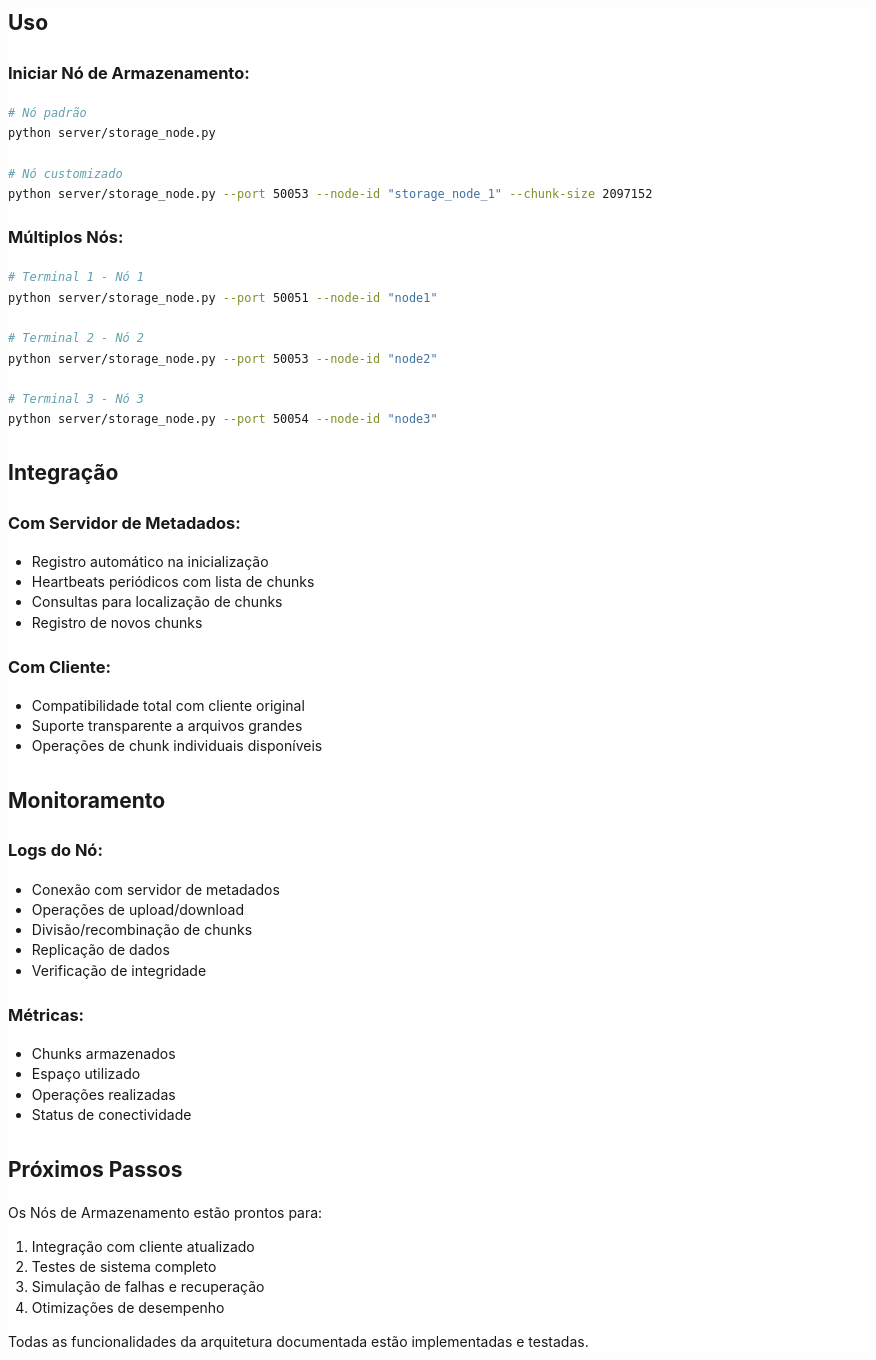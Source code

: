 ## Uso

### Iniciar Nó de Armazenamento:
```bash
# Nó padrão
python server/storage_node.py

# Nó customizado
python server/storage_node.py --port 50053 --node-id "storage_node_1" --chunk-size 2097152
```

### Múltiplos Nós:
```bash
# Terminal 1 - Nó 1
python server/storage_node.py --port 50051 --node-id "node1"

# Terminal 2 - Nó 2  
python server/storage_node.py --port 50053 --node-id "node2"

# Terminal 3 - Nó 3
python server/storage_node.py --port 50054 --node-id "node3"
```

## Integração

### Com Servidor de Metadados:
- Registro automático na inicialização
- Heartbeats periódicos com lista de chunks
- Consultas para localização de chunks
- Registro de novos chunks

### Com Cliente:
- Compatibilidade total com cliente original
- Suporte transparente a arquivos grandes
- Operações de chunk individuais disponíveis

## Monitoramento

### Logs do Nó:
- Conexão com servidor de metadados
- Operações de upload/download
- Divisão/recombinação de chunks
- Replicação de dados
- Verificação de integridade

### Métricas:
- Chunks armazenados
- Espaço utilizado
- Operações realizadas
- Status de conectividade

## Próximos Passos

Os Nós de Armazenamento estão prontos para:
1. Integração com cliente atualizado
2. Testes de sistema completo
3. Simulação de falhas e recuperação
4. Otimizações de desempenho

Todas as funcionalidades da arquitetura documentada estão implementadas e testadas.

